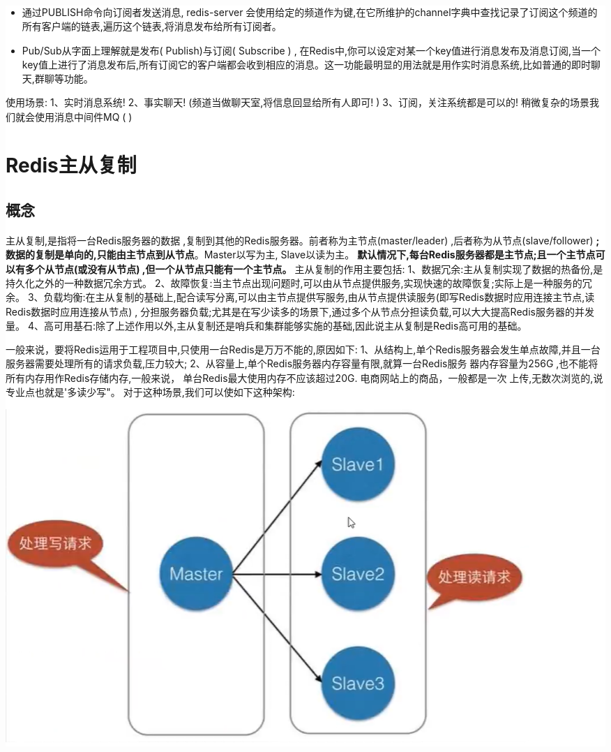 * 通过PUBLISH命令向订阅者发送消息, redis-server 会使用给定的频道作为键,在它所维护的channel字典中查找记录了订阅这个频道的所有客户端的链表,遍历这个链表,将消息发布给所有订阅者。

* Pub/Sub从字面上理解就是发布( Publish)与订阅( Subscribe ) , 在Redis中,你可以设定对某一个key值进行消息发布及消息订阅,当一个key值上进行了消息发布后,所有订阅它的客户端都会收到相应的消息。这一功能最明显的用法就是用作实时消息系统,比如普通的即时聊天,群聊等功能。

使用场景:
1、实时消息系统!
2、事实聊天! (频道当做聊天室,将信息回显给所有人即可! )
3、订阅，关注系统都是可以的! 
稍微复杂的场景我们就会使用消息中间件MQ ( )

# Redis主从复制

## 概念

主从复制,是指将一台Redis服务器的数据 ,复制到其他的Redis服务器。前者称为主节点(master/leader) ,后者称为从节点(slave/follower) **;数据的复制是单向的,只能由主节点到从节点**。Master以写为主, Slave以读为主。
**默认情况下,每台Redis服务器都是主节点;且一个主节点可以有多个从节点(或没有从节点) ,但一个从节点只能有一个主节点。**
主从复制的作用主要包括:
1、数据冗余:主从复制实现了数据的热备份,是持久化之外的一种数据冗余方式。
2、故障恢复:当主节点出现问题时,可以由从节点提供服务,实现快速的故障恢复;实际上是一种服务的冗余。
3、负载均衡:在主从复制的基础上,配合读写分离,可以由主节点提供写服务,由从节点提供读服务(即写Redis数据时应用连接主节点,读Redis数据时应用连接从节点) , 分担服务器负载;尤其是在写少读多的场景下,通过多个从节点分担读负载,可以大大提高Redis服务器的并发量。
4、高可用基石:除了上述作用以外,主从复制还是哨兵和集群能够实施的基础,因此说主从复制是Redis高可用的基础。

一般来说，要将Redis运用于工程项目中,只使用一台Redis是万万不能的,原因如下:
1、从结构上,单个Redis服务器会发生单点故障,并且一台服务器需要处理所有的请求负载,压力较大;
2、从容量上,单个Redis服务器内存容量有限,就算一台Redis服务 器内存容量为256G ,也不能将所有内存用作Redis存储内存,一般来说， 单台Redis最大使用内存不应该超过20G.
电商网站上的商品，一般都是一次 上传,无数次浏览的,说专业点也就是'多读少写"。
对于这种场景,我们可以使如下这种架构:

![image-20210721161513648](/img/image/image-20210721161513648.png)
